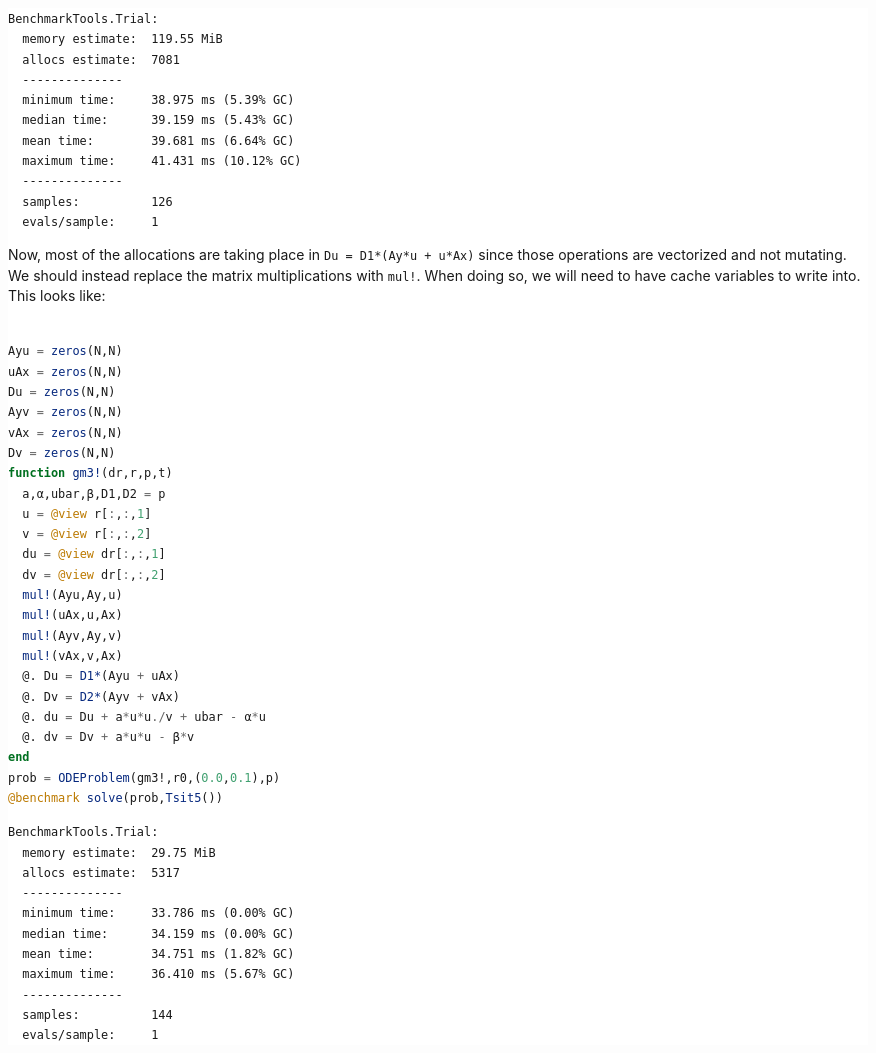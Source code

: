 
````
BenchmarkTools.Trial: 
  memory estimate:  119.55 MiB
  allocs estimate:  7081
  --------------
  minimum time:     38.975 ms (5.39% GC)
  median time:      39.159 ms (5.43% GC)
  mean time:        39.681 ms (6.64% GC)
  maximum time:     41.431 ms (10.12% GC)
  --------------
  samples:          126
  evals/sample:     1
````





Now, most of the allocations are taking place in `Du = D1*(Ay*u + u*Ax)` since those operations are vectorized and not mutating. We should instead replace the matrix multiplications with `mul!`. When doing so, we will need to have cache variables to write into. This looks like:

````julia

Ayu = zeros(N,N)
uAx = zeros(N,N)
Du = zeros(N,N)
Ayv = zeros(N,N)
vAx = zeros(N,N)
Dv = zeros(N,N)
function gm3!(dr,r,p,t)
  a,α,ubar,β,D1,D2 = p
  u = @view r[:,:,1]
  v = @view r[:,:,2]
  du = @view dr[:,:,1]
  dv = @view dr[:,:,2]
  mul!(Ayu,Ay,u)
  mul!(uAx,u,Ax)
  mul!(Ayv,Ay,v)
  mul!(vAx,v,Ax)
  @. Du = D1*(Ayu + uAx)
  @. Dv = D2*(Ayv + vAx)
  @. du = Du + a*u*u./v + ubar - α*u
  @. dv = Dv + a*u*u - β*v
end
prob = ODEProblem(gm3!,r0,(0.0,0.1),p)
@benchmark solve(prob,Tsit5())
````


````
BenchmarkTools.Trial: 
  memory estimate:  29.75 MiB
  allocs estimate:  5317
  --------------
  minimum time:     33.786 ms (0.00% GC)
  median time:      34.159 ms (0.00% GC)
  mean time:        34.751 ms (1.82% GC)
  maximum time:     36.410 ms (5.67% GC)
  --------------
  samples:          144
  evals/sample:     1
````
